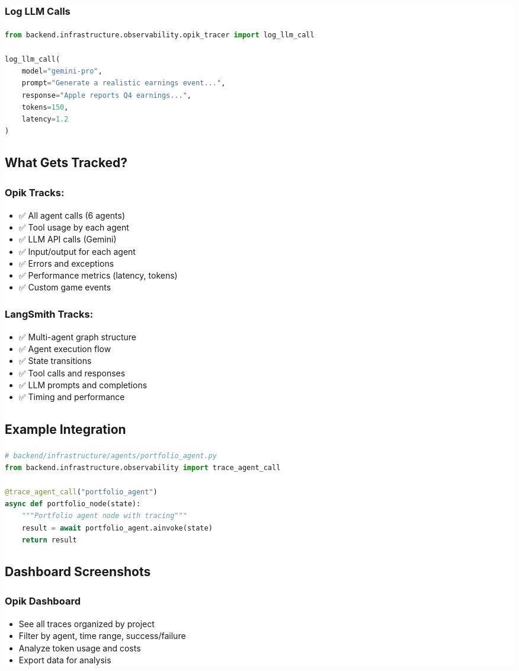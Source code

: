 ### Log LLM Calls

```python
from backend.infrastructure.observability.opik_tracer import log_llm_call

log_llm_call(
    model="gemini-pro",
    prompt="Generate a realistic earnings event...",
    response="Apple reports Q4 earnings...",
    tokens=150,
    latency=1.2
)
```

## What Gets Tracked?

### Opik Tracks:
- ✅ All agent calls (6 agents)
- ✅ Tool usage by each agent
- ✅ LLM API calls (Gemini)
- ✅ Input/output for each agent
- ✅ Errors and exceptions
- ✅ Performance metrics (latency, tokens)
- ✅ Custom game events

### LangSmith Tracks:
- ✅ Multi-agent graph structure
- ✅ Agent execution flow
- ✅ State transitions
- ✅ Tool calls and responses
- ✅ LLM prompts and completions
- ✅ Timing and performance

## Example Integration

```python
# backend/infrastructure/agents/portfolio_agent.py
from backend.infrastructure.observability import trace_agent_call

@trace_agent_call("portfolio_agent")
async def portfolio_node(state):
    """Portfolio agent node with tracing"""
    result = await portfolio_agent.ainvoke(state)
    return result
```

## Dashboard Screenshots

### Opik Dashboard
- See all traces organized by project
- Filter by agent, time range, success/failure
- Analyze token usage and costs
- Export data for analysis
